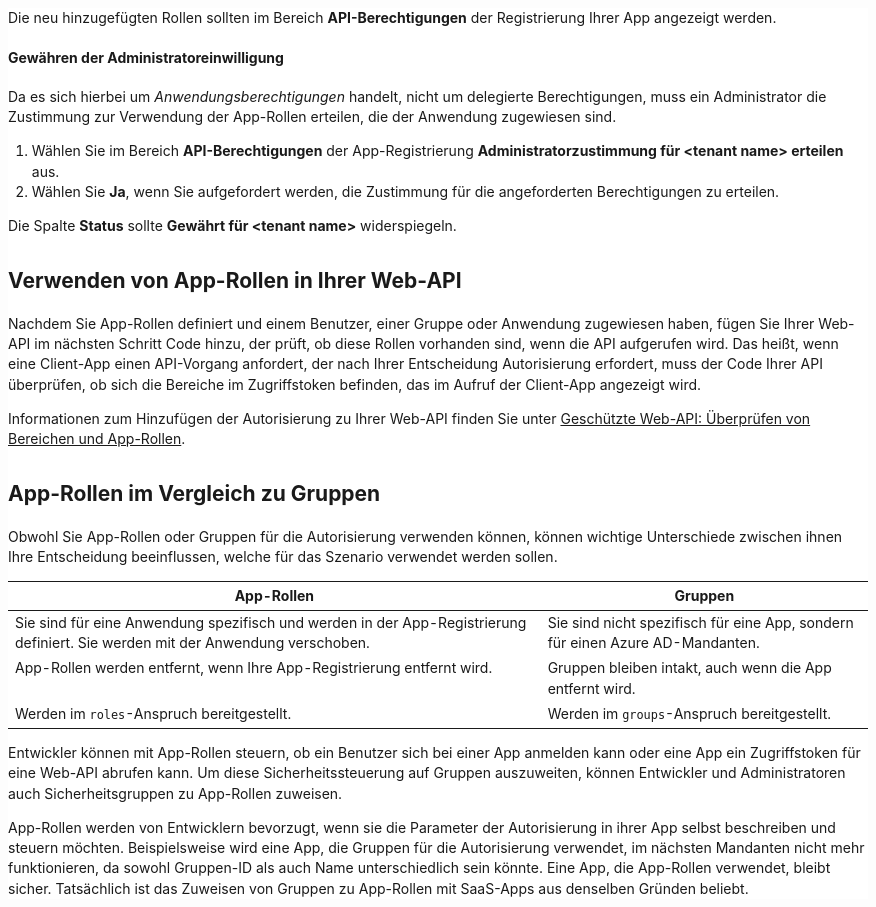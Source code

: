 Die neu hinzugefügten Rollen sollten im Bereich **API-Berechtigungen** der Registrierung Ihrer App angezeigt werden.

#### <a name="grant-admin-consent"></a>Gewähren der Administratoreinwilligung

Da es sich hierbei um _Anwendungsberechtigungen_ handelt, nicht um delegierte Berechtigungen, muss ein Administrator die Zustimmung zur Verwendung der App-Rollen erteilen, die der Anwendung zugewiesen sind.

1. Wählen Sie im Bereich **API-Berechtigungen** der App-Registrierung **Administratorzustimmung für \<tenant name\> erteilen** aus.
1. Wählen Sie **Ja**, wenn Sie aufgefordert werden, die Zustimmung für die angeforderten Berechtigungen zu erteilen.

Die Spalte **Status** sollte **Gewährt für \<tenant name\>** widerspiegeln.

## <a name="use-app-roles-in-your-web-api"></a>Verwenden von App-Rollen in Ihrer Web-API

Nachdem Sie App-Rollen definiert und einem Benutzer, einer Gruppe oder Anwendung zugewiesen haben, fügen Sie Ihrer Web-API im nächsten Schritt Code hinzu, der prüft, ob diese Rollen vorhanden sind, wenn die API aufgerufen wird. Das heißt, wenn eine Client-App einen API-Vorgang anfordert, der nach Ihrer Entscheidung Autorisierung erfordert, muss der Code Ihrer API überprüfen, ob sich die Bereiche im Zugriffstoken befinden, das im Aufruf der Client-App angezeigt wird.

Informationen zum Hinzufügen der Autorisierung zu Ihrer Web-API finden Sie unter [Geschützte Web-API: Überprüfen von Bereichen und App-Rollen](scenario-protected-web-api-verification-scope-app-roles.md).

## <a name="app-roles-vs-groups"></a>App-Rollen im Vergleich zu Gruppen

Obwohl Sie App-Rollen oder Gruppen für die Autorisierung verwenden können, können wichtige Unterschiede zwischen ihnen Ihre Entscheidung beeinflussen, welche für das Szenario verwendet werden sollen.

| App-Rollen                                                                                                    | Gruppen                                                      |
| ------------------------------------------------------------------------------------------------------------ | ----------------------------------------------------------- |
| Sie sind für eine Anwendung spezifisch und werden in der App-Registrierung definiert. Sie werden mit der Anwendung verschoben. | Sie sind nicht spezifisch für eine App, sondern für einen Azure AD-Mandanten. |
| App-Rollen werden entfernt, wenn Ihre App-Registrierung entfernt wird.                                                | Gruppen bleiben intakt, auch wenn die App entfernt wird.            |
| Werden im `roles`-Anspruch bereitgestellt.                                                                               | Werden im `groups`-Anspruch bereitgestellt.                                 |

Entwickler können mit App-Rollen steuern, ob ein Benutzer sich bei einer App anmelden kann oder eine App ein Zugriffstoken für eine Web-API abrufen kann. Um diese Sicherheitssteuerung auf Gruppen auszuweiten, können Entwickler und Administratoren auch Sicherheitsgruppen zu App-Rollen zuweisen.

App-Rollen werden von Entwicklern bevorzugt, wenn sie die Parameter der Autorisierung in ihrer App selbst beschreiben und steuern möchten. Beispielsweise wird eine App, die Gruppen für die Autorisierung verwendet, im nächsten Mandanten nicht mehr funktionieren, da sowohl Gruppen-ID als auch Name unterschiedlich sein könnte. Eine App, die App-Rollen verwendet, bleibt sicher. Tatsächlich ist das Zuweisen von Gruppen zu App-Rollen mit SaaS-Apps aus denselben Gründen beliebt.
